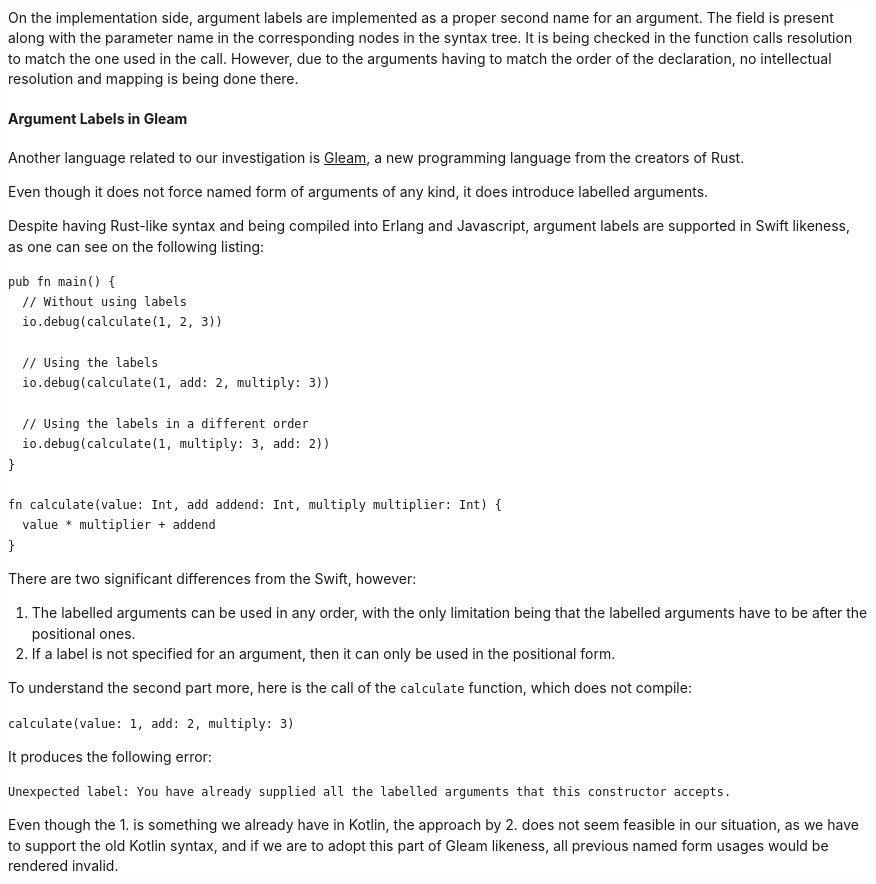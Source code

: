 On the implementation side, argument labels are implemented as a proper second name for an argument. The field is present along with the parameter name in the corresponding nodes in the syntax tree. It is being checked in the function calls resolution to match the one used in the call. However, due to the arguments having to match the order of the declaration, no intellectual resolution and mapping is being done there.

#### Argument Labels in Gleam

Another language related to our investigation is [Gleam](https://gleam.run/), a new programming language from the creators of Rust. 

Even though it does not force named form of arguments of any kind, it does introduce labelled arguments.

Despite having Rust-like syntax and being compiled into Erlang and Javascript, argument labels are supported in Swift likeness, as one can see on the following listing:

```gleam
pub fn main() {
  // Without using labels
  io.debug(calculate(1, 2, 3))

  // Using the labels
  io.debug(calculate(1, add: 2, multiply: 3))

  // Using the labels in a different order
  io.debug(calculate(1, multiply: 3, add: 2))
}

fn calculate(value: Int, add addend: Int, multiply multiplier: Int) {
  value * multiplier + addend
}
```

There are two significant differences from the Swift, however:

1. The labelled arguments can be used in any order, with the only limitation being that the labelled arguments have to be after the positional ones.
2. If a label is not specified for an argument, then it can only be used in the positional form. 

To understand the second part more, here is the call of the `calculate` function, which does not compile:

```gleam
calculate(value: 1, add: 2, multiply: 3)
```

It produces the following error:

```
Unexpected label: You have already supplied all the labelled arguments that this constructor accepts.
```

Even though the 1. is something we already have in Kotlin, the approach by 2. does not seem feasible in our situation, as we have to support the old Kotlin syntax, and if we are to adopt this part of Gleam likeness, all previous named form usages would be rendered invalid.
